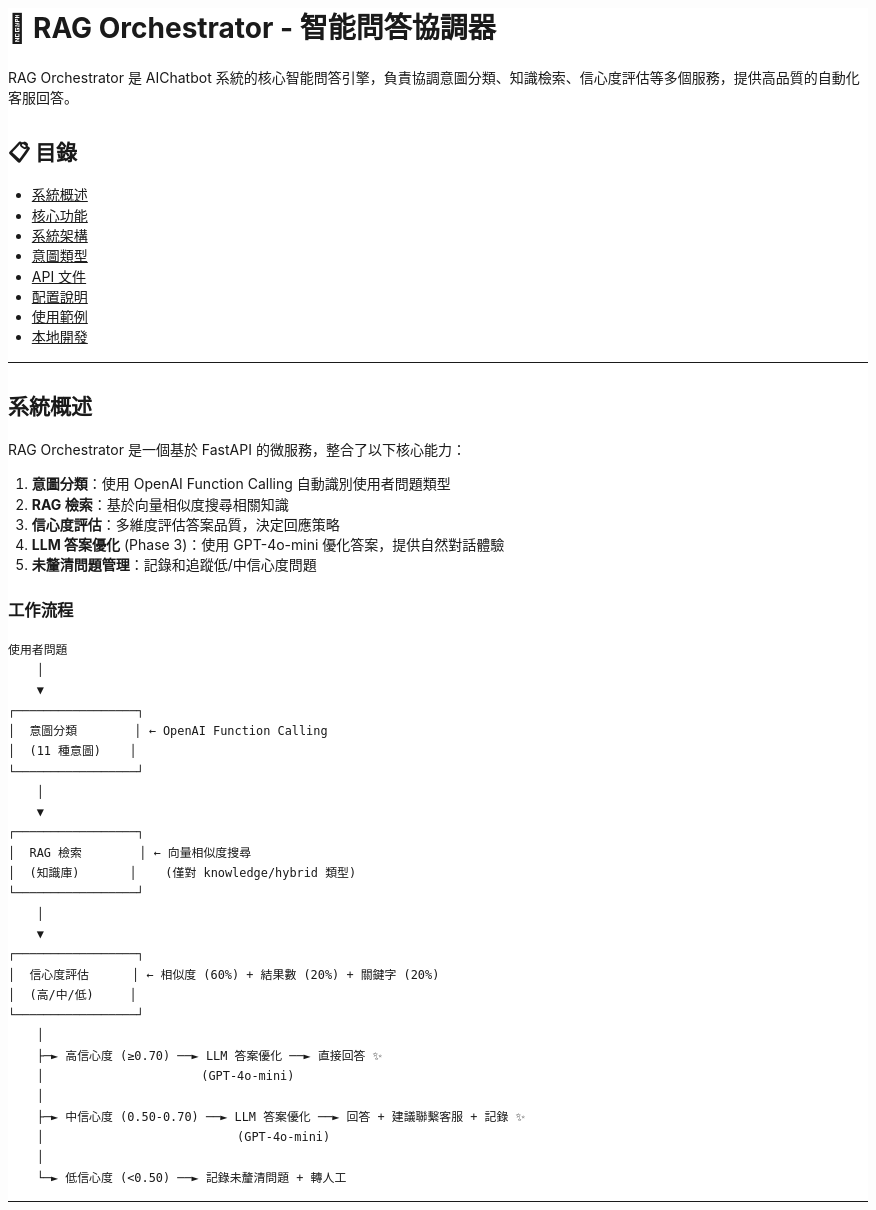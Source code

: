 # 🤖 RAG Orchestrator - 智能問答協調器

RAG Orchestrator 是 AIChatbot 系統的核心智能問答引擎，負責協調意圖分類、知識檢索、信心度評估等多個服務，提供高品質的自動化客服回答。

## 📋 目錄

- [系統概述](#系統概述)
- [核心功能](#核心功能)
- [系統架構](#系統架構)
- [意圖類型](#意圖類型)
- [API 文件](#api-文件)
- [配置說明](#配置說明)
- [使用範例](#使用範例)
- [本地開發](#本地開發)

---

## 系統概述

RAG Orchestrator 是一個基於 FastAPI 的微服務，整合了以下核心能力：

1. **意圖分類**：使用 OpenAI Function Calling 自動識別使用者問題類型
2. **RAG 檢索**：基於向量相似度搜尋相關知識
3. **信心度評估**：多維度評估答案品質，決定回應策略
4. **LLM 答案優化** (Phase 3)：使用 GPT-4o-mini 優化答案，提供自然對話體驗
5. **未釐清問題管理**：記錄和追蹤低/中信心度問題

### 工作流程

```
使用者問題
    │
    ▼
┌─────────────────┐
│  意圖分類        │ ← OpenAI Function Calling
│  (11 種意圖)    │
└─────────────────┘
    │
    ▼
┌─────────────────┐
│  RAG 檢索        │ ← 向量相似度搜尋
│  (知識庫)       │    (僅對 knowledge/hybrid 類型)
└─────────────────┘
    │
    ▼
┌─────────────────┐
│  信心度評估      │ ← 相似度 (60%) + 結果數 (20%) + 關鍵字 (20%)
│  (高/中/低)     │
└─────────────────┘
    │
    ├─► 高信心度 (≥0.70) ──► LLM 答案優化 ──► 直接回答 ✨
    │                      (GPT-4o-mini)
    │
    ├─► 中信心度 (0.50-0.70) ──► LLM 答案優化 ──► 回答 + 建議聯繫客服 + 記錄 ✨
    │                           (GPT-4o-mini)
    │
    └─► 低信心度 (<0.50) ──► 記錄未釐清問題 + 轉人工
```

---